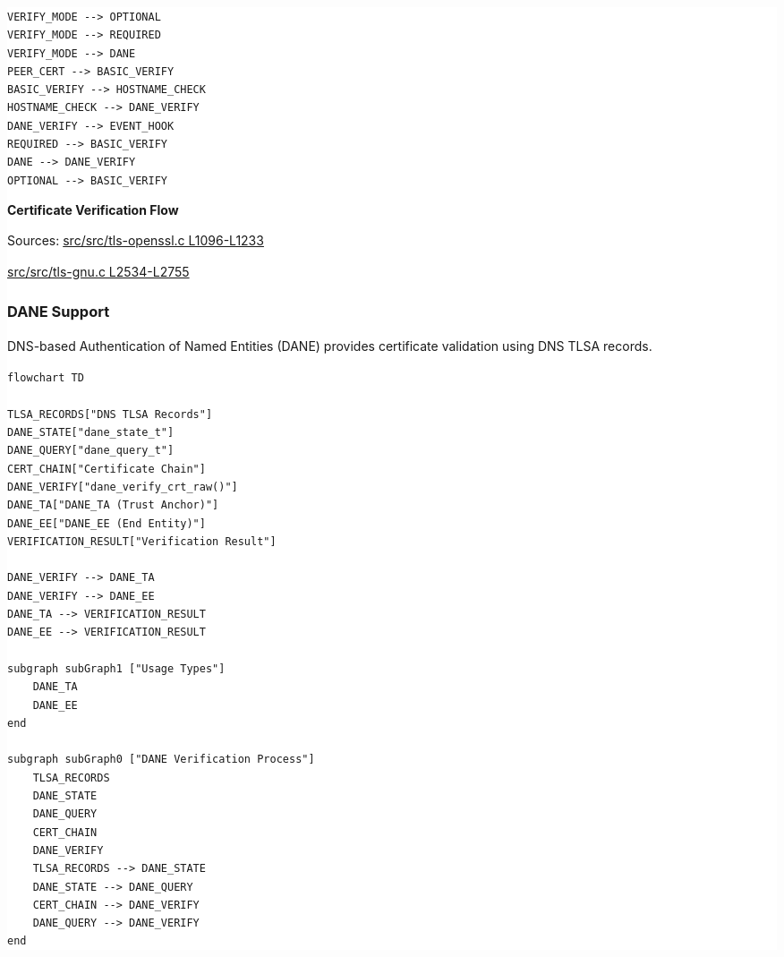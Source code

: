 ```mermaid
VERIFY_MODE --> OPTIONAL
VERIFY_MODE --> REQUIRED
VERIFY_MODE --> DANE
PEER_CERT --> BASIC_VERIFY
BASIC_VERIFY --> HOSTNAME_CHECK
HOSTNAME_CHECK --> DANE_VERIFY
DANE_VERIFY --> EVENT_HOOK
REQUIRED --> BASIC_VERIFY
DANE --> DANE_VERIFY
OPTIONAL --> BASIC_VERIFY
```

**Certificate Verification Flow**

Sources: [src/src/tls-openssl.c L1096-L1233](https://github.com/Exim/exim/blob/29568b25/src/src/tls-openssl.c#L1096-L1233)

 [src/src/tls-gnu.c L2534-L2755](https://github.com/Exim/exim/blob/29568b25/src/src/tls-gnu.c#L2534-L2755)

### DANE Support

DNS-based Authentication of Named Entities (DANE) provides certificate validation using DNS TLSA records.

```mermaid
flowchart TD

TLSA_RECORDS["DNS TLSA Records"]
DANE_STATE["dane_state_t"]
DANE_QUERY["dane_query_t"]
CERT_CHAIN["Certificate Chain"]
DANE_VERIFY["dane_verify_crt_raw()"]
DANE_TA["DANE_TA (Trust Anchor)"]
DANE_EE["DANE_EE (End Entity)"]
VERIFICATION_RESULT["Verification Result"]

DANE_VERIFY --> DANE_TA
DANE_VERIFY --> DANE_EE
DANE_TA --> VERIFICATION_RESULT
DANE_EE --> VERIFICATION_RESULT

subgraph subGraph1 ["Usage Types"]
    DANE_TA
    DANE_EE
end

subgraph subGraph0 ["DANE Verification Process"]
    TLSA_RECORDS
    DANE_STATE
    DANE_QUERY
    CERT_CHAIN
    DANE_VERIFY
    TLSA_RECORDS --> DANE_STATE
    DANE_STATE --> DANE_QUERY
    CERT_CHAIN --> DANE_VERIFY
    DANE_QUERY --> DANE_VERIFY
end
```
